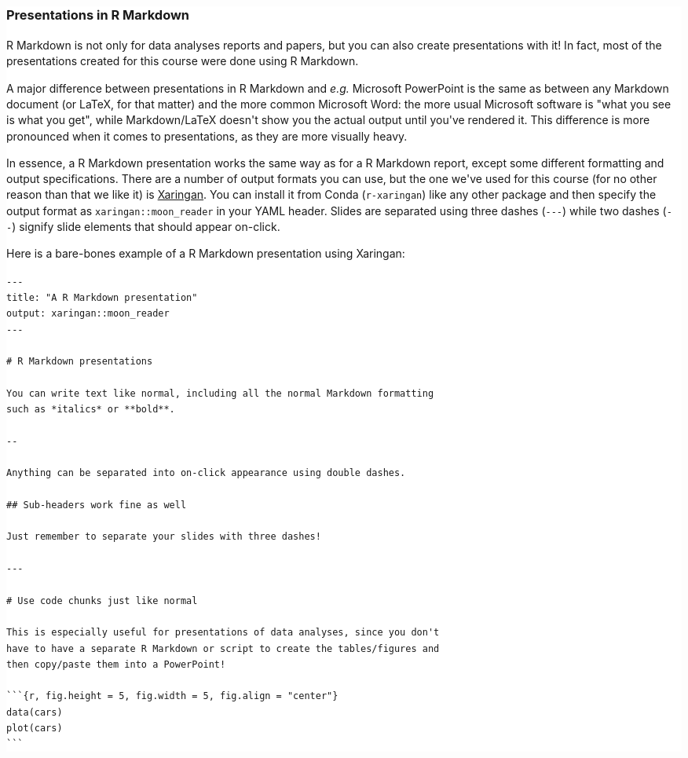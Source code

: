### Presentations in R Markdown

R Markdown is not only for data analyses reports and papers, but you can also
create presentations with it! In fact, most of the presentations created for
this course were done using R Markdown.

A major difference between presentations in R Markdown and *e.g.* Microsoft
PowerPoint is the same as between any Markdown document (or LaTeX, for that
matter) and the more common Microsoft Word: the more usual Microsoft software is
"what you see is what you get", while Markdown/LaTeX doesn't show you the actual
output until you've rendered it. This difference is more pronounced when it
comes to presentations, as they are more visually heavy.

In essence, a R Markdown presentation works the same way as for a R Markdown
report, except some different formatting and output specifications. There are
a number of output formats you can use, but the one we've used for this course
(for no other reason than that we like it) is [Xaringan](https://github.com/yihui/xaringan).
You can install it from Conda (`r-xaringan`) like any other package and then 
specify the output format as `xaringan::moon_reader` in your YAML header. Slides are
separated using three dashes (`---`) while two dashes (`--`) signify slide
elements that should appear on-click.

Here is a bare-bones example of a R Markdown presentation using Xaringan:

````
---
title: "A R Markdown presentation"
output: xaringan::moon_reader
---

# R Markdown presentations

You can write text like normal, including all the normal Markdown formatting
such as *italics* or **bold**.

--

Anything can be separated into on-click appearance using double dashes.

## Sub-headers work fine as well

Just remember to separate your slides with three dashes!

---

# Use code chunks just like normal

This is especially useful for presentations of data analyses, since you don't
have to have a separate R Markdown or script to create the tables/figures and
then copy/paste them into a PowerPoint!

```{r, fig.height = 5, fig.width = 5, fig.align = "center"}
data(cars)
plot(cars)
```
````
